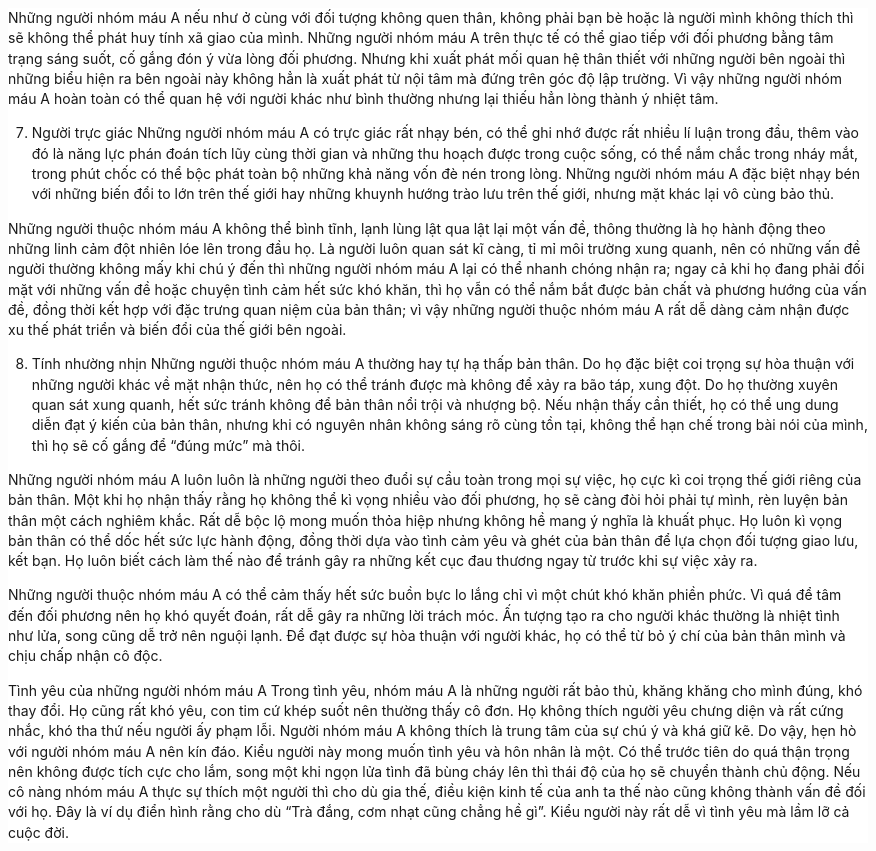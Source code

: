 Những người nhóm máu A nếu như ở cùng với đối tượng không quen thân, không phải bạn bè hoặc là người mình không thích thì sẽ không thể phát huy tính xã giao của mình. Những người nhóm máu A trên thực tế có thể giao tiếp với đối phương bằng tâm trạng sáng suốt, cố gắng đón ý vừa lòng đối phương. Nhưng khi xuất phát mối quan hệ thân thiết với những người bên ngoài thì những biểu hiện ra bên ngoài này không hẳn là xuất phát từ nội tâm mà đứng trên góc độ lập trường. Vì vậy những người nhóm máu A hoàn toàn có thể quan hệ với người khác như bình thường nhưng lại thiếu hẳn lòng thành ý nhiệt tâm.

7. Người trực giác
Những người nhóm máu A có trực giác rất nhạy bén, có thể ghi nhớ được rất nhiều lí luận trong đầu, thêm vào đó là năng lực phán đoán tích lũy cùng thời gian và những thu hoạch được trong cuộc sống, có thể nắm chắc trong nháy mắt, trong phút chốc có thể bộc phát toàn bộ những khả năng vốn đè nén trong lòng. Những người nhóm máu A đặc biệt nhạy bén với những biến đổi to lớn trên thế giới hay những khuynh hướng trào lưu trên thế giới, nhưng mặt khác lại vô cùng bảo thủ.

Những người thuộc nhóm máu A không thể bình tĩnh, lạnh lùng lật qua lật lại một vấn đề, thông thường là họ hành động theo những linh cảm đột nhiên lóe lên trong đầu họ. Là người luôn quan sát kĩ càng, tỉ mỉ môi trường xung quanh, nên có những vấn đề người thường không mấy khi chú ý đến thì những người nhóm máu A lại có thể nhanh chóng nhận ra; ngay cả khi họ đang phải đối mặt với những vấn đề hoặc chuyện tình cảm hết sức khó khăn, thì họ vẫn có thể nắm bắt được bản chất và phương hướng của vấn đề, đồng thời kết hợp với đặc trưng quan niệm của bản thân; vì vậy những người thuộc nhóm máu A rất dễ dàng cảm nhận được xu thế phát triển và biến đổi của thế giới bên ngoài.

8. Tính nhường nhịn
Những người thuộc nhóm máu A thường hay tự hạ thấp bản thân. Do họ đặc biệt coi trọng sự hòa thuận với những người khác về mặt nhận thức, nên họ có thể tránh được mà không để xảy ra bão táp, xung đột. Do họ thường xuyên quan sát xung quanh, hết sức tránh không để bản thân nổi trội và nhượng bộ. Nếu nhận thấy cần thiết, họ có thể ung dung diễn đạt ý kiến của bản thân, nhưng khi có nguyên nhân không sáng rõ cùng tồn tại, không thể hạn chế trong bài nói của mình, thì họ sẽ cố gắng để “đúng mức” mà thôi.
 
Những người nhóm máu A luôn luôn là những người theo đuổi sự cầu toàn trong mọi sự việc, họ cực kì coi trọng thế giới riêng của bản thân. Một khi họ nhận thấy rằng họ không thể kì vọng nhiều vào đối phương, họ sẽ càng đòi hỏi phải tự mình, rèn luyện bản thân một cách nghiêm khắc. Rất dễ bộc lộ mong muốn thỏa hiệp nhưng không hề mang ý nghĩa là khuất phục. Họ luôn kì vọng bản thân có thể dốc hết sức lực hành động, đồng thời dựa vào tình cảm yêu và ghét của bản thân để lựa chọn đối tượng giao lưu, kết bạn. Họ luôn biết cách làm thế nào để tránh gây ra những kết cục đau thương ngay từ trước khi sự việc xảy ra.

Những người thuộc nhóm máu A có thể cảm thấy hết sức buồn bực lo lắng chỉ vì một chút khó khăn phiền phức. Vì quá để tâm đến đối phương nên họ khó quyết đoán, rất dễ gây ra những lời trách móc. Ấn tượng tạo ra cho người khác thường là nhiệt tình như lửa, song cũng dễ trở nên nguội lạnh. Để đạt được sự hòa thuận với người khác, họ có thể từ bỏ ý chí của bản thân mình và chịu chấp nhận cô độc.
 
Tình yêu của những người nhóm máu A
Trong tình yêu, nhóm máu A là những người rất bảo thủ, khăng khăng cho mình đúng, khó thay đổi. Họ cũng rất khó yêu, con tim cứ khép suốt nên thường thấy cô đơn. Họ không thích người yêu chưng diện và rất cứng nhắc, khó tha thứ nếu người ấy phạm lỗi. Người nhóm máu A không thích là trung tâm của sự chú ý và khá giữ kẽ. Do vậy, hẹn hò với người nhóm máu A nên kín đáo. Kiểu người này mong muốn tình yêu và hôn nhân là một. Có thể trước tiên do quá thận trọng nên không được tích cực cho lắm, song một khi ngọn lửa tình đã bùng cháy lên thì thái độ của họ sẽ chuyển thành chủ động. Nếu cô nàng nhóm máu A thực sự thích một người thì cho dù gia thế, điều kiện kinh tế của anh ta thế nào cũng không thành vấn đề đối với họ. Đây là ví dụ điển hình rằng cho dù “Trà đắng, cơm nhạt cũng chẳng hề gì”. Kiểu người này rất dễ vì tình yêu mà lầm lỡ cả cuộc đời.
 
